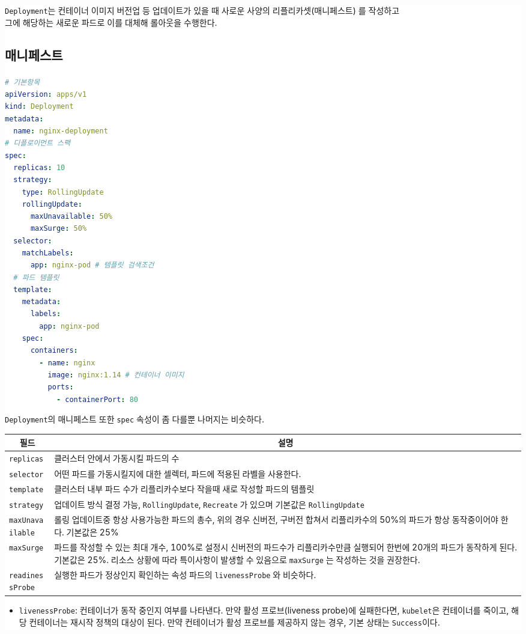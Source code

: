 `Deployment`는 컨테이너 이미지 버전업 등 업데이트가 있을 때 사로운 사양의 리플리카셋(매니페스트) 를 작성하고  
그에 해당하는 새로운 파드로 이를 대체해 롤아웃을 수행한다.  

## 매니페스트 

```yaml
# 기본항목
apiVersion: apps/v1
kind: Deployment
metadata:
  name: nginx-deployment
# 디플로이먼트 스팩
spec:
  replicas: 10
  strategy:
    type: RollingUpdate
    rollingUpdate:
      maxUnavailable: 50%
      maxSurge: 50%
  selector:
    matchLabels:
      app: nginx-pod # 템플릿 검색조건
  # 파드 템플릿
  template:
    metadata:
      labels:
        app: nginx-pod
    spec:
      containers:
        - name: nginx
          image: nginx:1.14 # 컨테이너 이미지
          ports:
            - containerPort: 80
```


`Deployment`의 매니페스트 또한 `spec` 속성이 좀 다를뿐 나머지는 비슷하다.  

|필드|설명|
|---|---|
`replicas` | 클러스터 안에서 가동시킬 파드의 수  
`selector` | 어떤 파드를 가동시킬지에 대한 셀렉터, 파드에 적용된 라벨을 사용한다.  
`template` | 클러스터 내부 파드 수가 리플리카수보다 작을때 새로 작성할 파드의 템플릿  
`strategy` | 업데이트 방식 결정 가능, `RollingUpdate`, `Recreate` 가 있으며 기본값은 `RollingUpdate`  
`maxUnavailable` | 롤링 업데이트중 항상 사용가능한 파드의 총수, 위의 경우 신버전, 구버전 합쳐서 리플리카수의 50%의 파드가 항상 동작중이어야 한다. 기본값은 25%  
`maxSurge` | 파드를 작성할 수 있는 최대 개수, 100%로 설정시 신버전의 파드수가 리플리카수만큼 실행되어 한번에 20개의 파드가 동작하게 된다. 기본값은 25%. 리소스 상황에 따라 특이사항이 발생할 수 있음으로 `maxSurge` 는 작성하는 것을 권장한다.  
`readinessProbe` | 실행한 파드가 정상인지 확인하는 속성 파드의 `livenessProbe` 와 비슷하다. 



- `livenessProbe`: 컨테이너가 동작 중인지 여부를 나타낸다. 만약 활성 프로브(liveness probe)에 실패한다면, `kubelet`은 컨테이너를 죽이고, 해당 컨테이너는 재시작 정책의 대상이 된다. 만약 컨테이너가 활성 프로브를 제공하지 않는 경우, 기본 상태는 `Success`이다.  

